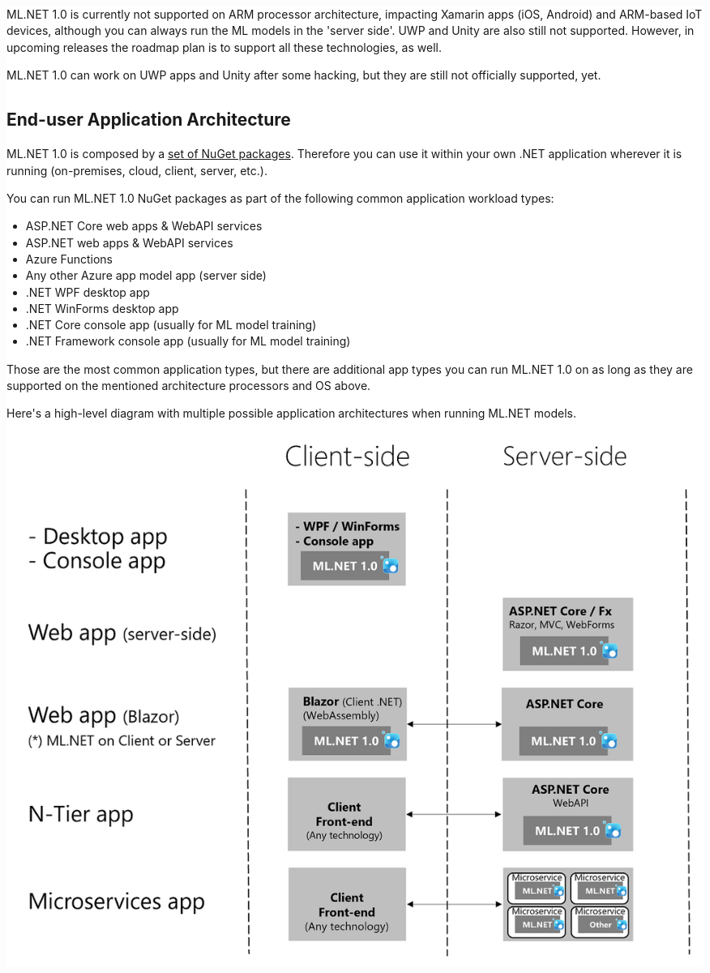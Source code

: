 ML.NET 1.0 is currently not supported on ARM processor architecture, impacting Xamarin apps (iOS, Android) and ARM-based IoT devices, although you can always run the ML models in the 'server side'. UWP and Unity are also still not supported. However, in upcoming releases the roadmap plan is to support all these technologies, as well.

ML.NET 1.0 can work on UWP apps and Unity after some hacking, but they are still not officially supported, yet.

## End-user Application Architecture

ML.NET 1.0 is composed by a [set of NuGet packages](https://www.nuget.org/packages?q=Microsoft.ML). Therefore you can use it  within your own .NET application wherever it is running (on-premises, cloud, client, server, etc.). 

You can run ML.NET 1.0 NuGet packages as part of the following common  application workload types:

- ASP.NET Core web apps & WebAPI services
- ASP.NET web apps & WebAPI services
- Azure Functions 
- Any other Azure app model app (server side)
- .NET WPF desktop app
- .NET WinForms desktop app
- .NET Core console app (usually for ML model training)
- .NET Framework console app (usually for ML model training)

Those are the most common application types, but there are additional app types you can run ML.NET 1.0 on as long as they are supported on the mentioned architecture processors and OS above.

Here's a high-level diagram with multiple possible application architectures when running ML.NET models.

![Application Architecture diagram](MLNET-Blog-Post-images/application-architecture-mlnet.png "ML.NET Value proposition")
